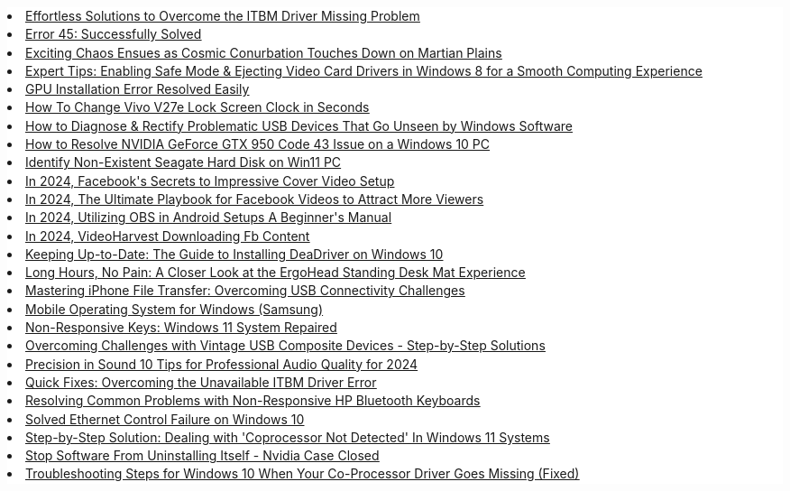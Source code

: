 <li><a href="https://driver-error.techidaily.com/effortless-solutions-to-overcome-the-itbm-driver-missing-problem/"><u>Effortless Solutions to Overcome the ITBM Driver Missing Problem</u></a></li>
<li><a href="https://driver-error.techidaily.com/error-45-successfully-solved/"><u>Error 45: Successfully Solved</u></a></li>
<li><a href="https://driver-error.techidaily.com/exciting-chaos-ensues-as-cosmic-conurbation-touches-down-on-martian-plains/"><u>Exciting Chaos Ensues as Cosmic Conurbation Touches Down on Martian Plains</u></a></li>
<li><a href="https://driver-error.techidaily.com/expert-tips-enabling-safe-mode-and-ejecting-video-card-drivers-in-windows-8-for-a-smooth-computing-experience/"><u>Expert Tips: Enabling Safe Mode & Ejecting Video Card Drivers in Windows 8 for a Smooth Computing Experience</u></a></li>
<li><a href="https://driver-error.techidaily.com/gpu-installation-error-resolved-easily/"><u>GPU Installation Error Resolved Easily</u></a></li>
<li><a href="https://android-unlock.techidaily.com/how-to-change-vivo-v27e-lock-screen-clock-in-seconds-by-drfone-android/"><u>How To Change Vivo V27e Lock Screen Clock in Seconds</u></a></li>
<li><a href="https://driver-error.techidaily.com/how-to-diagnose-and-rectify-problematic-usb-devices-that-go-unseen-by-windows-software/"><u>How to Diagnose & Rectify Problematic USB Devices That Go Unseen by Windows Software</u></a></li>
<li><a href="https://driver-error.techidaily.com/how-to-resolve-nvidia-geforce-gtx-950-code-43-issue-on-a-windows-10-pc/"><u>How to Resolve NVIDIA GeForce GTX 950 Code 43 Issue on a Windows 10 PC</u></a></li>
<li><a href="https://driver-error.techidaily.com/identify-non-existent-seagate-hard-disk-on-win11-pc/"><u>Identify Non-Existent Seagate Hard Disk on Win11 PC</u></a></li>
<li><a href="https://facebook-videos.techidaily.com/in-2024-facebooks-secrets-to-impressive-cover-video-setup/"><u>In 2024, Facebook's Secrets to Impressive Cover Video Setup</u></a></li>
<li><a href="https://facebook-videos.techidaily.com/in-2024-the-ultimate-playbook-for-facebook-videos-to-attract-more-viewers/"><u>In 2024, The Ultimate Playbook for Facebook Videos to Attract More Viewers</u></a></li>
<li><a href="https://screen-video-capture.techidaily.com/in-2024-utilizing-obs-in-android-setups-a-beginners-manual/"><u>In 2024, Utilizing OBS in Android Setups  A Beginner's Manual</u></a></li>
<li><a href="https://facebook-clips.techidaily.com/in-2024-videoharvest-downloading-fb-content/"><u>In 2024, VideoHarvest  Downloading Fb Content</u></a></li>
<li><a href="https://driver-error.techidaily.com/keeping-up-to-date-the-guide-to-installing-deadriver-on-windows-10/"><u>Keeping Up-to-Date: The Guide to Installing DeaDriver on Windows 10</u></a></li>
<li><a href="https://driver-error.techidaily.com/long-hours-no-pain-a-closer-look-at-the-ergohead-standing-desk-mat-experience/"><u>Long Hours, No Pain: A Closer Look at the ErgoHead Standing Desk Mat Experience</u></a></li>
<li><a href="https://driver-error.techidaily.com/mastering-iphone-file-transfer-overcoming-usb-connectivity-challenges/"><u>Mastering iPhone File Transfer: Overcoming USB Connectivity Challenges</u></a></li>
<li><a href="https://driver-error.techidaily.com/mobile-operating-system-for-windows-samsung/"><u>Mobile Operating System for Windows (Samsung)</u></a></li>
<li><a href="https://driver-error.techidaily.com/non-responsive-keys-windows-11-system-repaired/"><u>Non-Responsive Keys: Windows 11 System Repaired</u></a></li>
<li><a href="https://driver-error.techidaily.com/overcoming-challenges-with-vintage-usb-composite-devices-step-by-step-solutions/"><u>Overcoming Challenges with Vintage USB Composite Devices - Step-by-Step Solutions</u></a></li>
<li><a href="https://youtube-lab.techidaily.com/sion-in-sound-10-tips-for-professional-audio-quality-for-2024/"><u>Precision in Sound  10 Tips for Professional Audio Quality for 2024</u></a></li>
<li><a href="https://driver-error.techidaily.com/quick-fixes-overcoming-the-unavailable-itbm-driver-error/"><u>Quick Fixes: Overcoming the Unavailable ITBM Driver Error</u></a></li>
<li><a href="https://driver-error.techidaily.com/resolving-common-problems-with-non-responsive-hp-bluetooth-keyboards/"><u>Resolving Common Problems with Non-Responsive HP Bluetooth Keyboards</u></a></li>
<li><a href="https://driver-error.techidaily.com/solved-ethernet-control-failure-on-windows-10/"><u>Solved Ethernet Control Failure on Windows 10</u></a></li>
<li><a href="https://driver-error.techidaily.com/step-by-step-solution-dealing-with-coprocessor-not-detected-in-windows-11-systems/"><u>Step-by-Step Solution: Dealing with 'Coprocessor Not Detected' In Windows 11 Systems</u></a></li>
<li><a href="https://driver-error.techidaily.com/stop-software-from-uninstalling-itself-nvidia-case-closed/"><u>Stop Software From Uninstalling Itself - Nvidia Case Closed</u></a></li>
<li><a href="https://driver-error.techidaily.com/troubleshooting-steps-for-windows-10-when-your-co-processor-driver-goes-missing-fixed/"><u>Troubleshooting Steps for Windows 10 When Your Co-Processor Driver Goes Missing (Fixed)</u></a></li>